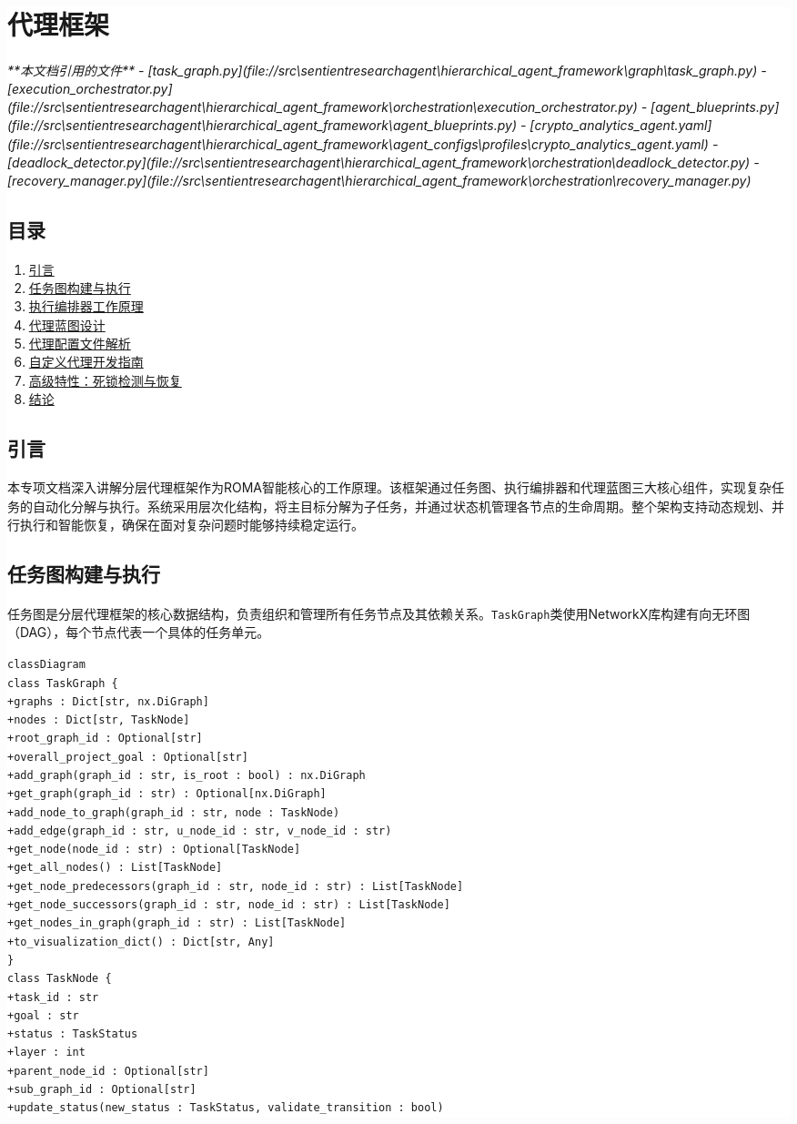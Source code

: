 # 代理框架

<cite>
**本文档引用的文件**
- [task_graph.py](file://src\sentientresearchagent\hierarchical_agent_framework\graph\task_graph.py)
- [execution_orchestrator.py](file://src\sentientresearchagent\hierarchical_agent_framework\orchestration\execution_orchestrator.py)
- [agent_blueprints.py](file://src\sentientresearchagent\hierarchical_agent_framework\agent_blueprints.py)
- [crypto_analytics_agent.yaml](file://src\sentientresearchagent\hierarchical_agent_framework\agent_configs\profiles\crypto_analytics_agent.yaml)
- [deadlock_detector.py](file://src\sentientresearchagent\hierarchical_agent_framework\orchestration\deadlock_detector.py)
- [recovery_manager.py](file://src\sentientresearchagent\hierarchical_agent_framework\orchestration\recovery_manager.py)
</cite>

## 目录
1. [引言](#引言)
2. [任务图构建与执行](#任务图构建与执行)
3. [执行编排器工作原理](#执行编排器工作原理)
4. [代理蓝图设计](#代理蓝图设计)
5. [代理配置文件解析](#代理配置文件解析)
6. [自定义代理开发指南](#自定义代理开发指南)
7. [高级特性：死锁检测与恢复](#高级特性：死锁检测与恢复)
8. [结论](#结论)

## 引言
本专项文档深入讲解分层代理框架作为ROMA智能核心的工作原理。该框架通过任务图、执行编排器和代理蓝图三大核心组件，实现复杂任务的自动化分解与执行。系统采用层次化结构，将主目标分解为子任务，并通过状态机管理各节点的生命周期。整个架构支持动态规划、并行执行和智能恢复，确保在面对复杂问题时能够持续稳定运行。

## 任务图构建与执行
任务图是分层代理框架的核心数据结构，负责组织和管理所有任务节点及其依赖关系。`TaskGraph`类使用NetworkX库构建有向无环图（DAG），每个节点代表一个具体的任务单元。

```mermaid
classDiagram
class TaskGraph {
+graphs : Dict[str, nx.DiGraph]
+nodes : Dict[str, TaskNode]
+root_graph_id : Optional[str]
+overall_project_goal : Optional[str]
+add_graph(graph_id : str, is_root : bool) : nx.DiGraph
+get_graph(graph_id : str) : Optional[nx.DiGraph]
+add_node_to_graph(graph_id : str, node : TaskNode)
+add_edge(graph_id : str, u_node_id : str, v_node_id : str)
+get_node(node_id : str) : Optional[TaskNode]
+get_all_nodes() : List[TaskNode]
+get_node_predecessors(graph_id : str, node_id : str) : List[TaskNode]
+get_node_successors(graph_id : str, node_id : str) : List[TaskNode]
+get_nodes_in_graph(graph_id : str) : List[TaskNode]
+to_visualization_dict() : Dict[str, Any]
}
class TaskNode {
+task_id : str
+goal : str
+status : TaskStatus
+layer : int
+parent_node_id : Optional[str]
+sub_graph_id : Optional[str]
+update_status(new_status : TaskStatus, validate_transition : bool)
```